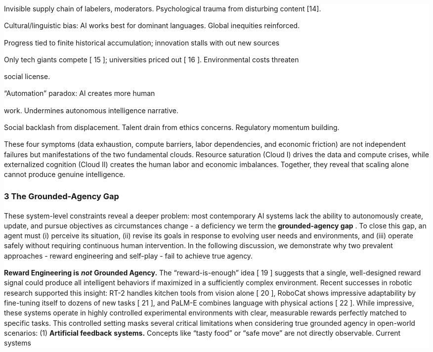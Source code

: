 Invisible supply chain of
labelers, moderators. Psychological trauma from
disturbing content [14].

Cultural/linguistic bias:
AI works best for dominant languages. Global
inequities reinforced.


Progress tied to finite
historical accumulation;
innovation stalls with
out new sources

Only tech giants compete [ 15 ]; universities
priced out [ 16 ]. Environmental costs threaten

social license.

“Automation” paradox:
AI creates more human

work. Undermines autonomous intelligence
narrative.

Social backlash from
displacement. Talent
drain from ethics concerns. Regulatory momentum building.


These four symptoms (data exhaustion, compute barriers, labor dependencies, and economic friction)
are not independent failures but manifestations of the two fundamental clouds. Resource saturation
(Cloud I) drives the data and compute crises, while externalized cognition (Cloud II) creates the
human labor and economic imbalances. Together, they reveal that scaling alone cannot produce
genuine intelligence.
### **3 The Grounded-Agency Gap**

These system-level constraints reveal a deeper problem: most contemporary AI systems lack the
ability to autonomously create, update, and pursue objectives as circumstances change - a deficiency
we term the **grounded-agency gap** . To close this gap, an agent must (i) perceive its situation, (ii)
revise its goals in response to evolving user needs and environments, and (iii) operate safely without
requiring continuous human intervention. In the following discussion, we demonstrate why two
prevalent approaches - reward engineering and self-play - fail to achieve true agency.

**Reward Engineering is** ***not*** **Grounded Agency.** The “reward-is-enough” idea [ 19 ] suggests that
a single, well-designed reward signal could produce all intelligent behaviors if maximized in a
sufficiently complex environment. Recent successes in robotic research supported this insight: RT-2
handles kitchen tools from vision alone [ 20 ], RoboCat shows impressive adaptability by fine-tuning
itself to dozens of new tasks [ 21 ], and PaLM-E combines language with physical actions [ 22 ].
While impressive, these systems operate in highly controlled experimental environments with clear,
measurable rewards perfectly matched to specific tasks. This controlled setting masks several critical
limitations when considering true grounded agency in open-world scenarios: (1) **Artificial feedback**
**systems.** Concepts like “tasty food” or “safe move” are not directly observable. Current systems
